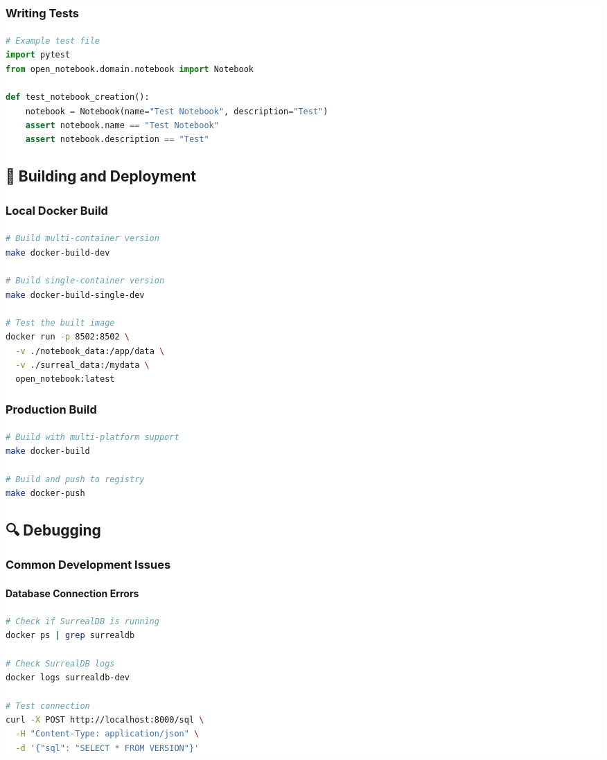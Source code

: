 ### Writing Tests

```python
# Example test file
import pytest
from open_notebook.domain.notebook import Notebook

def test_notebook_creation():
    notebook = Notebook(name="Test Notebook", description="Test")
    assert notebook.name == "Test Notebook"
    assert notebook.description == "Test"
```

## 🚀 Building and Deployment

### Local Docker Build

```bash
# Build multi-container version
make docker-build-dev

# Build single-container version
make docker-build-single-dev

# Test the built image
docker run -p 8502:8502 \
  -v ./notebook_data:/app/data \
  -v ./surreal_data:/mydata \
  open_notebook:latest
```

### Production Build

```bash
# Build with multi-platform support
make docker-build

# Build and push to registry
make docker-push
```

## 🔍 Debugging

### Common Development Issues

#### Database Connection Errors

```bash
# Check if SurrealDB is running
docker ps | grep surrealdb

# Check SurrealDB logs
docker logs surrealdb-dev

# Test connection
curl -X POST http://localhost:8000/sql \
  -H "Content-Type: application/json" \
  -d '{"sql": "SELECT * FROM VERSION"}'
```
